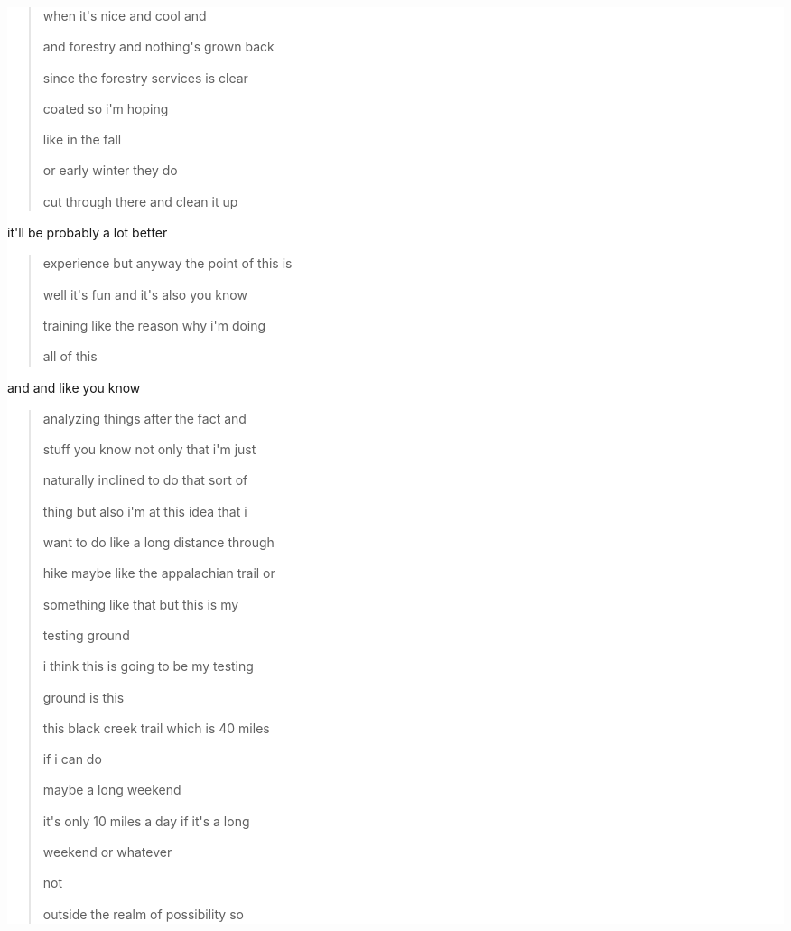 >
> when it&#39;s nice and cool and
>
> and forestry and nothing&#39;s grown back
>
> since the forestry services is clear
>
> coated so i&#39;m hoping
>
> like in the fall
>
> or early winter they do
>
> cut through there and clean it up
>
> 
it&#39;ll be probably a lot better
>
> experience but anyway 
the point of this is
>
> well it&#39;s fun and it&#39;s also you know
>
> training like the reason why i&#39;m doing
>
> all of this
>
> 
and and like you know
>
> analyzing things after the fact and
>
> stuff you know not only that i&#39;m just
>
> naturally inclined to do that sort of
>
> thing but also i&#39;m at this idea that i
>
> want to do like a long distance through
>
> hike maybe like the appalachian trail or
>
> something like that but this is my
>
> testing ground
>
> i think this is going to be my testing
>
> ground is this
>
> this black creek trail which is 40 miles
>
> if i can do
>
> maybe a long weekend
>
> it&#39;s only 10 miles a day if it&#39;s a long
>
> weekend or whatever
>
> not
>
> outside the realm of possibility so
>